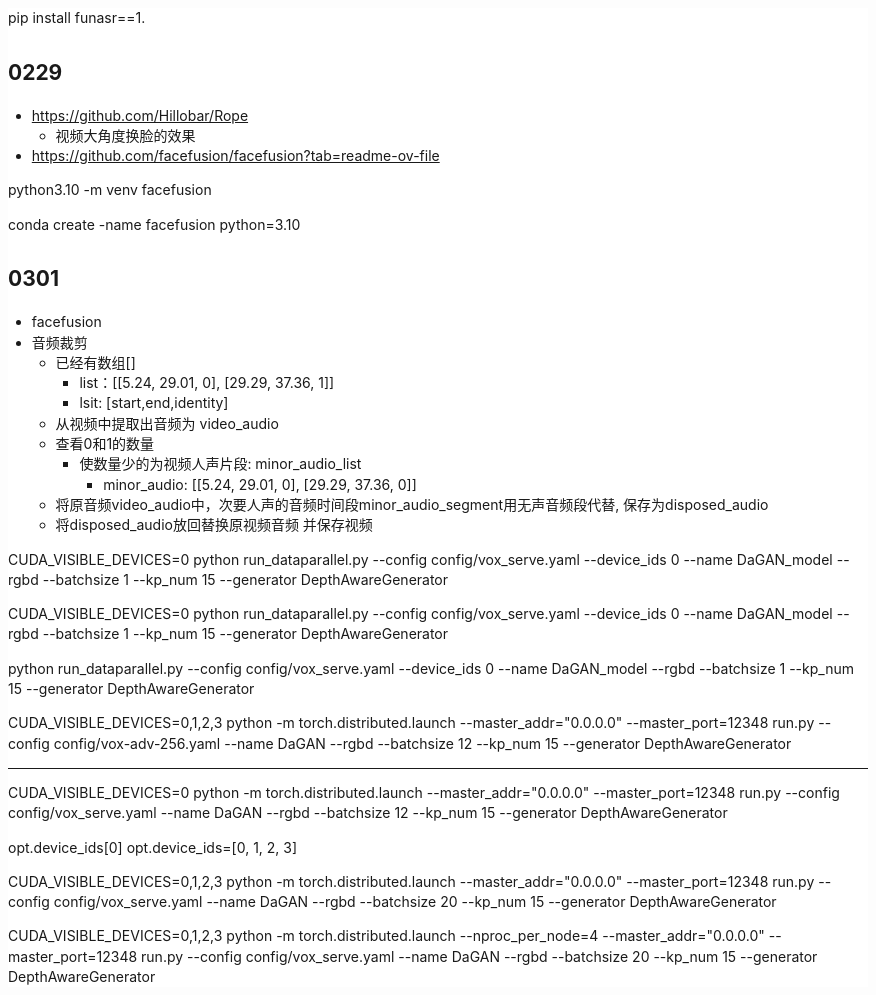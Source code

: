 pip install funasr==1.


## 0229

- https://github.com/Hillobar/Rope
  - 视频大角度换脸的效果
- https://github.com/facefusion/facefusion?tab=readme-ov-file

python3.10 -m venv facefusion

conda create -name facefusion python=3.10

## 0301

- facefusion
- 音频裁剪
  - 已经有数组[]
    - list：[[5.24, 29.01, 0], [29.29, 37.36, 1]]
    - lsit: [start,end,identity]
  - 从视频中提取出音频为 video_audio
  - 查看0和1的数量
    - 使数量少的为视频人声片段: minor_audio_list
      - minor_audio: [[5.24, 29.01, 0], [29.29, 37.36, 0]]
  - 将原音频video_audio中，次要人声的音频时间段minor_audio_segment用无声音频段代替, 保存为disposed_audio
  - 将disposed_audio放回替换原视频音频 并保存视频

CUDA_VISIBLE_DEVICES=0 python run_dataparallel.py --config config/vox_serve.yaml --device_ids 0 --name DaGAN_model --rgbd --batchsize 1 --kp_num 15 --generator DepthAwareGenerator

CUDA_VISIBLE_DEVICES=0 python run_dataparallel.py --config config/vox_serve.yaml --device_ids 0 --name DaGAN_model --rgbd --batchsize 1 --kp_num 15 --generator DepthAwareGenerator

python run_dataparallel.py --config config/vox_serve.yaml --device_ids 0 --name DaGAN_model --rgbd --batchsize 1 --kp_num 15 --generator DepthAwareGenerator

CUDA_VISIBLE_DEVICES=0,1,2,3 python -m torch.distributed.launch --master_addr="0.0.0.0" --master_port=12348 run.py --config config/vox-adv-256.yaml --name DaGAN --rgbd --batchsize 12 --kp_num 15 --generator DepthAwareGenerator

---

CUDA_VISIBLE_DEVICES=0 python -m torch.distributed.launch --master_addr="0.0.0.0" --master_port=12348 run.py --config config/vox_serve.yaml --name DaGAN --rgbd --batchsize 12 --kp_num 15 --generator DepthAwareGenerator

opt.device_ids[0]
opt.device_ids=[0, 1, 2, 3]

CUDA_VISIBLE_DEVICES=0,1,2,3 python -m torch.distributed.launch --master_addr="0.0.0.0" --master_port=12348 run.py --config config/vox_serve.yaml --name DaGAN --rgbd --batchsize 20 --kp_num 15 --generator DepthAwareGenerator

CUDA_VISIBLE_DEVICES=0,1,2,3 python -m torch.distributed.launch --nproc_per_node=4 --master_addr="0.0.0.0" --master_port=12348 run.py --config config/vox_serve.yaml --name DaGAN --rgbd --batchsize 20 --kp_num 15 --generator DepthAwareGenerator
